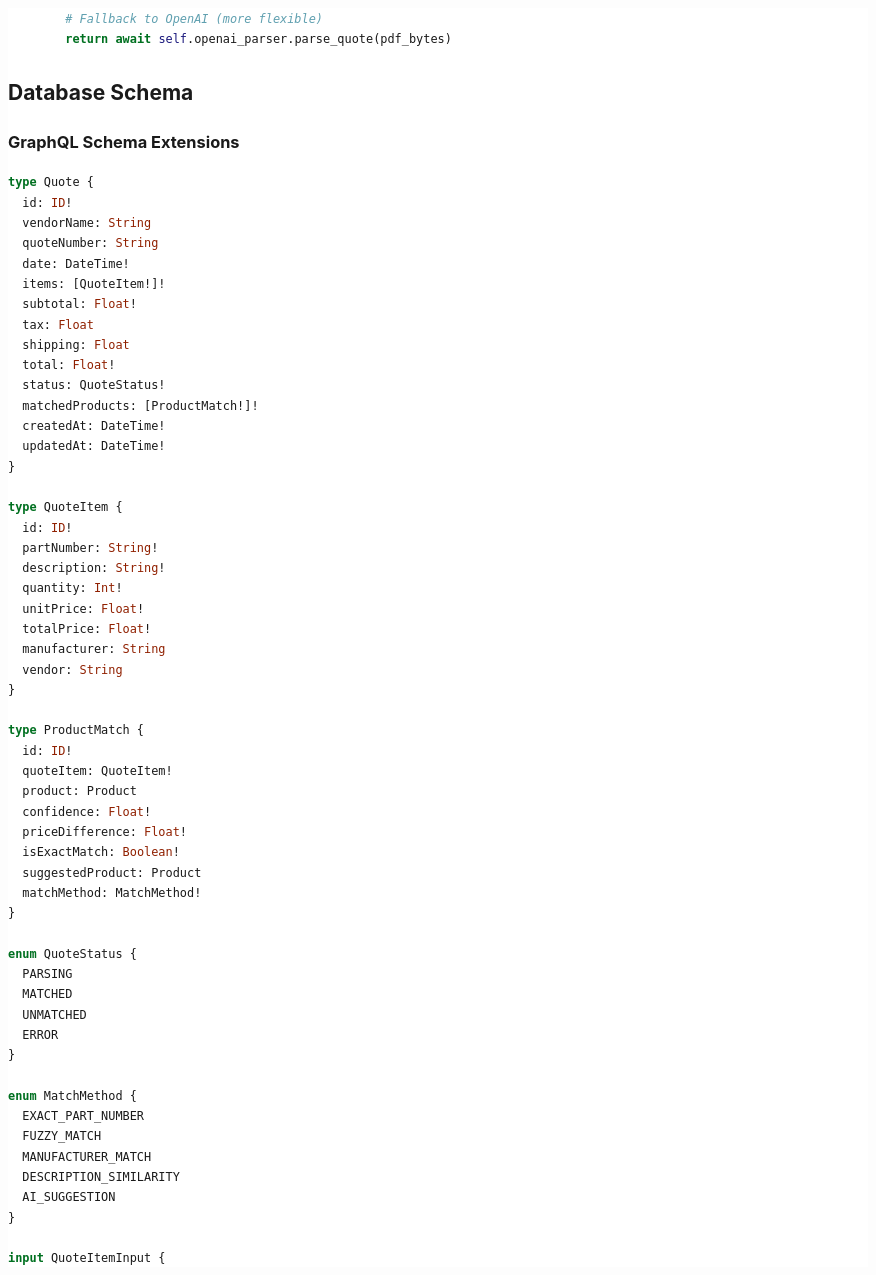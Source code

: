 ```python
        # Fallback to OpenAI (more flexible)
        return await self.openai_parser.parse_quote(pdf_bytes)
```

## Database Schema

### GraphQL Schema Extensions

```graphql
type Quote {
  id: ID!
  vendorName: String
  quoteNumber: String
  date: DateTime!
  items: [QuoteItem!]!
  subtotal: Float!
  tax: Float
  shipping: Float
  total: Float!
  status: QuoteStatus!
  matchedProducts: [ProductMatch!]!
  createdAt: DateTime!
  updatedAt: DateTime!
}

type QuoteItem {
  id: ID!
  partNumber: String!
  description: String!
  quantity: Int!
  unitPrice: Float!
  totalPrice: Float!
  manufacturer: String
  vendor: String
}

type ProductMatch {
  id: ID!
  quoteItem: QuoteItem!
  product: Product
  confidence: Float!
  priceDifference: Float!
  isExactMatch: Boolean!
  suggestedProduct: Product
  matchMethod: MatchMethod!
}

enum QuoteStatus {
  PARSING
  MATCHED
  UNMATCHED
  ERROR
}

enum MatchMethod {
  EXACT_PART_NUMBER
  FUZZY_MATCH
  MANUFACTURER_MATCH
  DESCRIPTION_SIMILARITY
  AI_SUGGESTION
}

input QuoteItemInput {
```